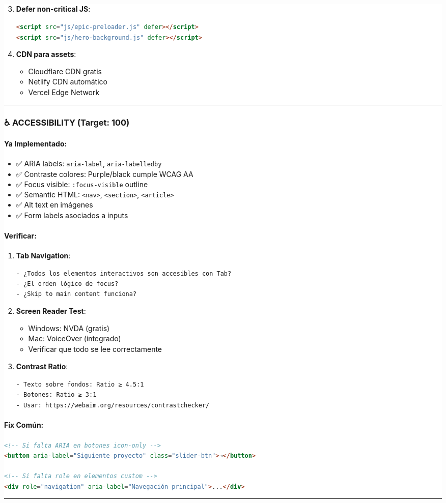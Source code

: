 3. **Defer non-critical JS**:

   ```html
   <script src="js/epic-preloader.js" defer></script>
   <script src="js/hero-background.js" defer></script>
   ```

4. **CDN para assets**:
   - Cloudflare CDN gratis
   - Netlify CDN automático
   - Vercel Edge Network

---

### ♿ ACCESSIBILITY (Target: 100)

#### Ya Implementado:

- ✅ ARIA labels: `aria-label`, `aria-labelledby`
- ✅ Contraste colores: Purple/black cumple WCAG AA
- ✅ Focus visible: `:focus-visible` outline
- ✅ Semantic HTML: `<nav>`, `<section>`, `<article>`
- ✅ Alt text en imágenes
- ✅ Form labels asociados a inputs

#### Verificar:

1. **Tab Navigation**:

   ```
   - ¿Todos los elementos interactivos son accesibles con Tab?
   - ¿El orden lógico de focus?
   - ¿Skip to main content funciona?
   ```

2. **Screen Reader Test**:

   - Windows: NVDA (gratis)
   - Mac: VoiceOver (integrado)
   - Verificar que todo se lee correctamente

3. **Contrast Ratio**:
   ```
   - Texto sobre fondos: Ratio ≥ 4.5:1
   - Botones: Ratio ≥ 3:1
   - Usar: https://webaim.org/resources/contrastchecker/
   ```

#### Fix Común:

```html
<!-- Si falta ARIA en botones icon-only -->
<button aria-label="Siguiente proyecto" class="slider-btn">→</button>

<!-- Si falta role en elementos custom -->
<div role="navigation" aria-label="Navegación principal">...</div>
```

---